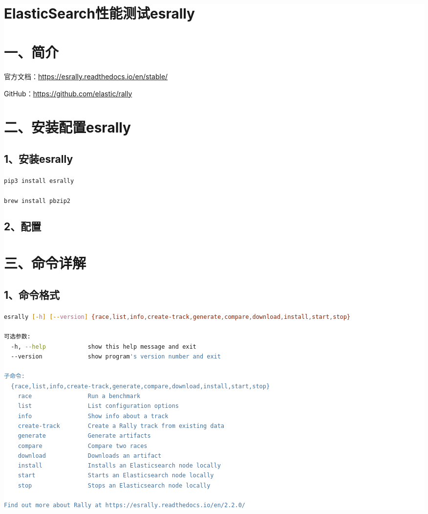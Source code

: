 # ElasticSearch性能测试esrally

# 一、简介

官方文档：https://esrally.readthedocs.io/en/stable/

GitHub：https://github.com/elastic/rally



# 二、安装配置esrally

## 1、安装esrally

```bash
pip3 install esrally

brew install pbzip2
```

## 2、配置



# 三、命令详解

## 1、命令格式

```bash
esrally [-h] [--version] {race,list,info,create-track,generate,compare,download,install,start,stop} 

可选参数:
  -h, --help            show this help message and exit
  --version             show program's version number and exit

子命令:
  {race,list,info,create-track,generate,compare,download,install,start,stop}
    race                Run a benchmark
    list                List configuration options
    info                Show info about a track
    create-track        Create a Rally track from existing data
    generate            Generate artifacts
    compare             Compare two races
    download            Downloads an artifact
    install             Installs an Elasticsearch node locally
    start               Starts an Elasticsearch node locally
    stop                Stops an Elasticsearch node locally

Find out more about Rally at https://esrally.readthedocs.io/en/2.2.0/
```
